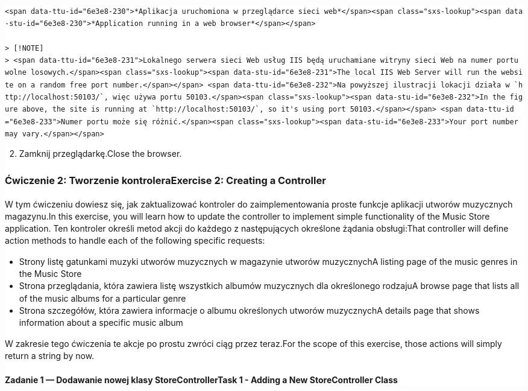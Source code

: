     <span data-ttu-id="6e3e8-230">*Aplikacja uruchomiona w przeglądarce sieci web*</span><span class="sxs-lookup"><span data-stu-id="6e3e8-230">*Application running in a web browser*</span></span>

    > [!NOTE]
    > <span data-ttu-id="6e3e8-231">Lokalnego serwera sieci Web usług IIS będą uruchamiane witryny sieci Web na numer portu wolne losowych.</span><span class="sxs-lookup"><span data-stu-id="6e3e8-231">The local IIS Web Server will run the website on a random free port number.</span></span> <span data-ttu-id="6e3e8-232">Na powyższej ilustracji lokacji działa w `http://localhost:50103/`, więc używa portu 50103.</span><span class="sxs-lookup"><span data-stu-id="6e3e8-232">In the figure above, the site is running at `http://localhost:50103/`, so it's using port 50103.</span></span> <span data-ttu-id="6e3e8-233">Numer portu może się różnić.</span><span class="sxs-lookup"><span data-stu-id="6e3e8-233">Your port number may vary.</span></span>
2. <span data-ttu-id="6e3e8-234">Zamknij przeglądarkę.</span><span class="sxs-lookup"><span data-stu-id="6e3e8-234">Close the browser.</span></span>

<a id="Exercise2"></a>

<a id="Exercise_2_Creating_a_Controller"></a>
### <a name="exercise-2-creating-a-controller"></a><span data-ttu-id="6e3e8-235">Ćwiczenie 2: Tworzenie kontrolera</span><span class="sxs-lookup"><span data-stu-id="6e3e8-235">Exercise 2: Creating a Controller</span></span>

<span data-ttu-id="6e3e8-236">W tym ćwiczeniu dowiesz się, jak zaktualizować kontroler do zaimplementowania proste funkcje aplikacji utworów muzycznych magazynu.</span><span class="sxs-lookup"><span data-stu-id="6e3e8-236">In this exercise, you will learn how to update the controller to implement simple functionality of the Music Store application.</span></span> <span data-ttu-id="6e3e8-237">Ten kontroler określi metod akcji do każdego z następujących określone żądania obsługi:</span><span class="sxs-lookup"><span data-stu-id="6e3e8-237">That controller will define action methods to handle each of the following specific requests:</span></span>

- <span data-ttu-id="6e3e8-238">Strony listę gatunkami muzyki utworów muzycznych w magazynie utworów muzycznych</span><span class="sxs-lookup"><span data-stu-id="6e3e8-238">A listing page of the music genres in the Music Store</span></span>
- <span data-ttu-id="6e3e8-239">Strona przeglądania, która zawiera listę wszystkich albumów muzycznych dla określonego rodzaju</span><span class="sxs-lookup"><span data-stu-id="6e3e8-239">A browse page that lists all of the music albums for a particular genre</span></span>
- <span data-ttu-id="6e3e8-240">Strona szczegółów, która zawiera informacje o albumu określonych utworów muzycznych</span><span class="sxs-lookup"><span data-stu-id="6e3e8-240">A details page that shows information about a specific music album</span></span>

<span data-ttu-id="6e3e8-241">W zakresie tego ćwiczenia te akcje po prostu zwróci ciąg przez teraz.</span><span class="sxs-lookup"><span data-stu-id="6e3e8-241">For the scope of this exercise, those actions will simply return a string by now.</span></span>

<a id="Ex2Task1"></a>

<a id="Task_1_-_Adding_a_New_StoreController_Class"></a>
#### <a name="task-1---adding-a-new-storecontroller-class"></a><span data-ttu-id="6e3e8-242">Zadanie 1 — Dodawanie nowej klasy StoreController</span><span class="sxs-lookup"><span data-stu-id="6e3e8-242">Task 1 - Adding a New StoreController Class</span></span>
